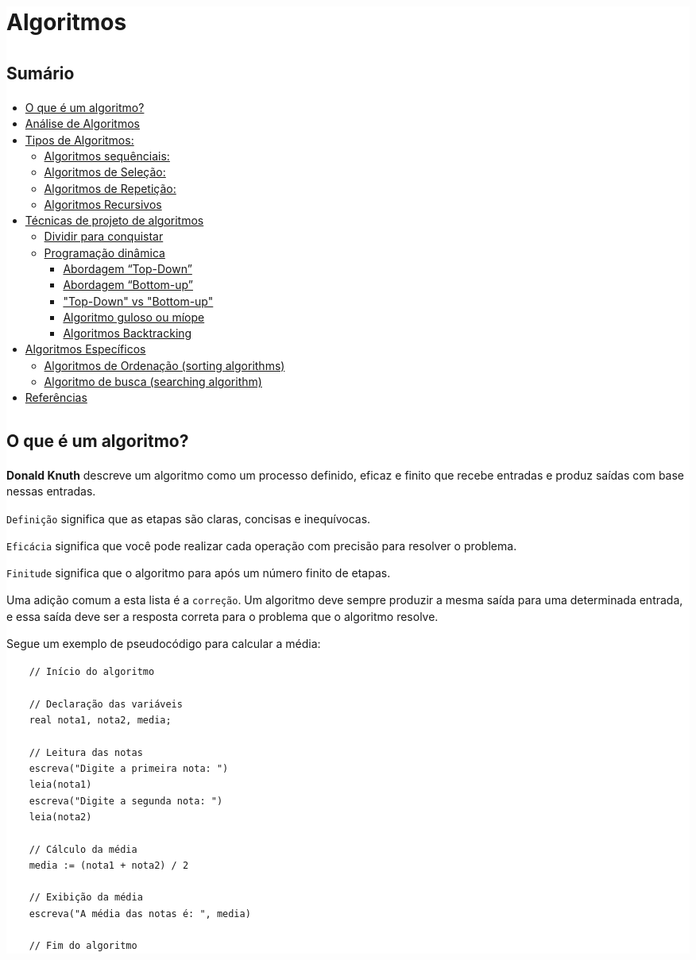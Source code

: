 # Algoritmos

## Sumário

- [O que é um algoritmo?](#o-que-é-um-algoritmo)
- [Análise de Algoritmos](#análise-de-algoritmos)
- [Tipos de Algoritmos:](#tipos-de-algoritmos)
  - [Algoritmos sequênciais:](#algoritmos-sequênciais)
  - [Algoritmos de Seleção:](#algoritmos-de-seleção)
  - [Algoritmos de Repetição:](#algoritmos-de-repetição)
  - [Algoritmos Recursivos](#algoritmos-recursivos)
- [Técnicas de projeto de algoritmos](#técnicas-de-projeto-de-algoritmos)
  - [Dividir para conquistar](#dividir-para-conquistar)
  - [Programação dinâmica](#programação-dinâmica)
    - [Abordagem “Top-Down”](#abordagem-top-down)
    - [Abordagem “Bottom-up”](#abordagem-bottom-up)
    - ["Top-Down" vs "Bottom-up"](#top-down-vs-bottom-up)
    - [Algoritmo guloso ou míope](#algoritmo-guloso-ou-míope)
    - [Algoritmos Backtracking](#algoritmos-backtracking)
- [Algoritmos Específicos](#algoritmos-específicos)
    - [Algoritmos de Ordenação (sorting algorithms)](#algoritmos-de-ordenação-sorting-algorithms)
    - [Algoritmo de busca (searching algorithm)](#algoritmo-de-busca-searching-algorithm)
- [Referências](#referências)



## O que é um algoritmo?
**Donald Knuth** descreve um algoritmo como um processo definido, eficaz e finito que recebe entradas e produz saídas com base nessas entradas.

`Definição` significa que as etapas são claras, concisas e inequívocas. 

`Eficácia` significa que você pode realizar cada operação com precisão para resolver o problema. 

`Finitude` significa que o algoritmo para após um número finito de etapas.

Uma adição comum a esta lista é a `correção`. Um algoritmo deve sempre produzir a mesma saída para uma determinada entrada, e essa saída deve ser a resposta correta para o problema que o algoritmo resolve.

Segue um exemplo de pseudocódigo para calcular a média:

```
    // Início do algoritmo

    // Declaração das variáveis
    real nota1, nota2, media;

    // Leitura das notas
    escreva("Digite a primeira nota: ")
    leia(nota1)
    escreva("Digite a segunda nota: ")
    leia(nota2)

    // Cálculo da média
    media := (nota1 + nota2) / 2

    // Exibição da média
    escreva("A média das notas é: ", media)

    // Fim do algoritmo
```
